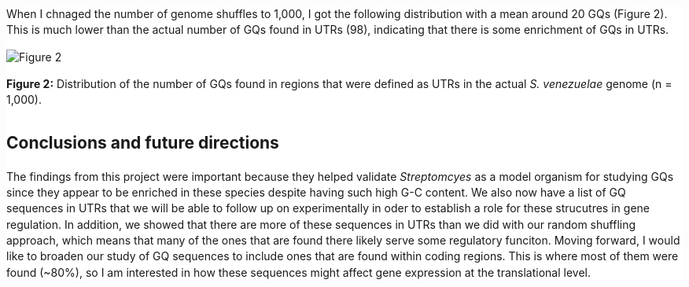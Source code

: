 When I chnaged the number of genome shuffles to 1,000, I got the following distribution with a mean around 20 GQs (Figure 2). This is much lower than the actual number of GQs found in UTRs (98), indicating that there is some enrichment of GQs in UTRs.

![Figure 2](https://cloud.githubusercontent.com/assets/26418440/25546064/6375095c-2c2f-11e7-8af6-10cdad923315.png)

**Figure 2:** Distribution of the number of GQs found in regions that were defined as UTRs in the actual *S. venezuelae* genome (n = 1,000).

## Conclusions and future directions

The findings from this project were important because they helped validate *Streptomcyes* as a model organism for studying GQs since they appear to be enriched in these species despite having such high G-C content. We also now have a list of GQ sequences in UTRs that we will be able to follow up on experimentally in oder to establish a role for these strucutres in gene regulation. In addition, we showed that there are more of these sequences in UTRs than we did with our random shuffling approach, which means that many of the ones that are found there likely serve some regulatory funciton. Moving forward, I would like to broaden our study of GQ sequences to include ones that are found within coding regions. This is where most of them were found (~80%), so I am interested in how these sequences might affect gene expression at the translational level. 
